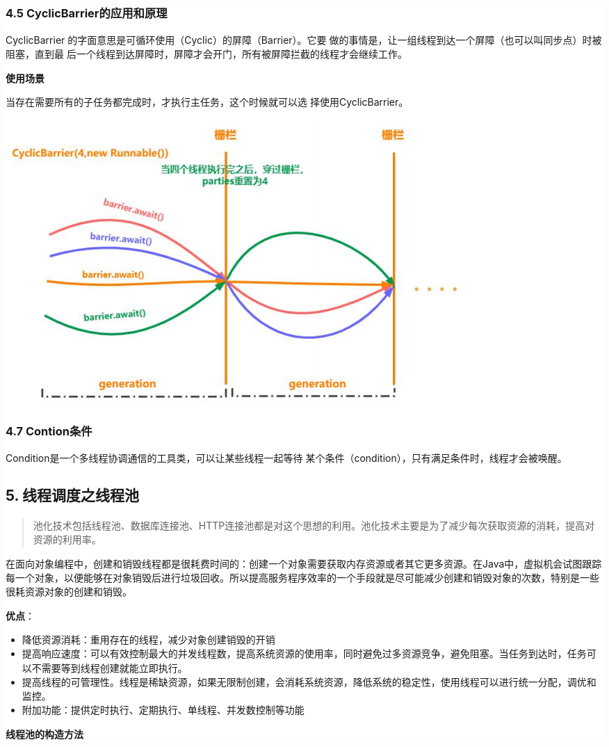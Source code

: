 

### 4.5 CyclicBarrier的应用和原理

CyclicBarrier 的字面意思是可循环使用（Cyclic）的屏障（Barrier）。它要 做的事情是，让一组线程到达一个屏障（也可以叫同步点）时被阻塞，直到最 后一个线程到达屏障时，屏障才会开门，所有被屏障拦截的线程才会继续工作。

**使用场景**

当存在需要所有的子任务都完成时，才执行主任务，这个时候就可以选 择使用CyclicBarrier。



![image-20210724145127619](./pics/CyclicBarrier.png)

### 4.7 Contion条件

Condition是一个多线程协调通信的工具类，可以让某些线程一起等待 某个条件（condition），只有满足条件时，线程才会被唤醒。

## 5. 线程调度之线程池

> 池化技术包括线程池、数据库连接池、HTTP连接池都是对这个思想的利用。池化技术主要是为了减少每次获取资源的消耗，提高对资源的利用率。

在面向对象编程中，创建和销毁线程都是很耗费时间的：创建一个对象需要获取内存资源或者其它更多资源。在Java中，虚拟机会试图跟踪每一个对象，以便能够在对象销毁后进行垃圾回收。所以提高服务程序效率的一个手段就是尽可能减少创建和销毁对象的次数，特别是一些很耗资源对象的创建和销毁。  

**优点**：

- 降低资源消耗：重用存在的线程，减少对象创建销毁的开销
- 提高响应速度：可以有效控制最大的并发线程数，提高系统资源的使用率，同时避免过多资源竞争，避免阻塞。当任务到达时，任务可以不需要等到线程创建就能立即执行。
- 提高线程的可管理性。线程是稀缺资源，如果无限制创建，会消耗系统资源，降低系统的稳定性，使用线程可以进行统一分配，调优和监控。
- 附加功能：提供定时执行、定期执行、单线程、并发数控制等功能

**线程池的构造方法**
